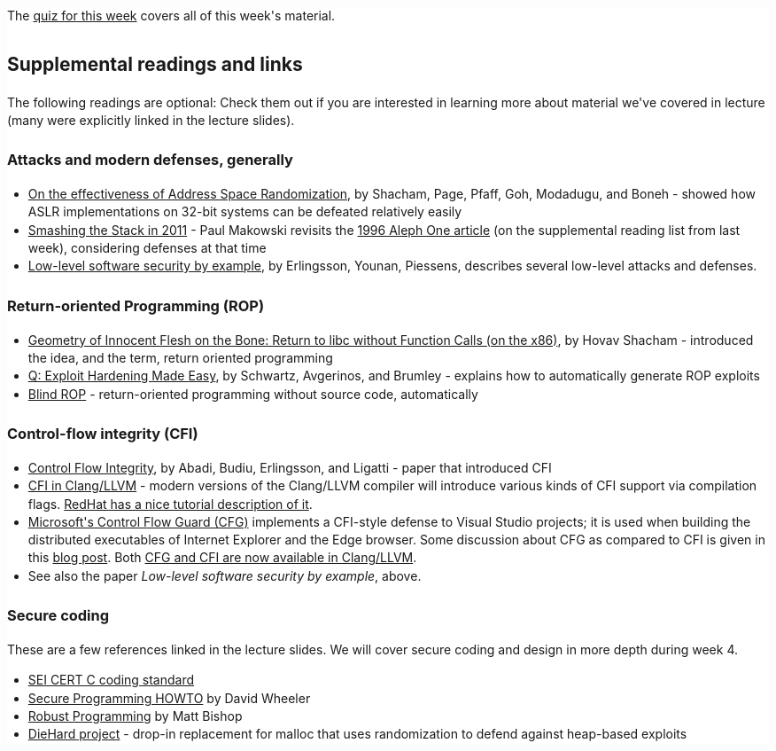 The [quiz for this week](/course/software-security/assets/week2_quiz.docx) covers all of this week's material.

## Supplemental readings and links

The following readings are optional: Check them out if you are interested in learning more about material we've covered in lecture (many were explicitly linked in the lecture slides).

### Attacks and modern defenses, generally

- [On the effectiveness of Address Space Randomization](http://cseweb.ucsd.edu/~hovav/papers/sppgmb04.html), by Shacham, Page, Pfaff, Goh, Modadugu, and Boneh - showed how ASLR implementations on 32-bit systems can be defeated relatively easily
- [Smashing the Stack in 2011](http://paulmakowski.wordpress.com/2011/01/25/smashing-the-stack-in-2011/) - Paul Makowski revisits the [1996 Aleph One article](http://insecure.org/stf/smashstack.html) (on the supplemental reading list from last week), considering defenses at that time
- [Low-level software security by example](http://www.google.com/search?lr=&ie=UTF-8&oe=UTF-8&q=Low-Level+Software+Security+by+Example+Erlingsson+Younan+Piessens), by Erlingsson, Younan, Piessens, describes several low-level attacks and defenses.

### Return-oriented Programming (ROP)

- [Geometry of Innocent Flesh on the Bone: Return to libc without Function Calls (on the x86)](https://cseweb.ucsd.edu/~hovav/dist/geometry.pdf), by Hovav Shacham - introduced the idea, and the term, return oriented programming
- [Q: Exploit Hardening Made Easy](https://www.usenix.org/legacy/event/sec11/tech/full_papers/Schwartz.pdf), by Schwartz, Avgerinos, and Brumley - explains how to automatically generate ROP exploits
- [Blind ROP](http://www.scs.stanford.edu/brop/) - return-oriented programming without source code, automatically

### Control-flow integrity (CFI)

- [Control Flow Integrity](http://research.microsoft.com/pubs/64250/ccs05.pdf), by Abadi, Budiu, Erlingsson, and Ligatti - paper that introduced CFI
- [CFI in Clang/LLVM](https://clang.llvm.org/docs/ControlFlowIntegrity.html) - modern versions of the Clang/LLVM compiler will introduce various kinds of CFI support via compilation flags. [RedHat has a nice tutorial description of it](https://www.redhat.com/en/blog/fighting-exploits-control-flow-integrity-cfi-clang).
- [Microsoft's Control Flow Guard (CFG)](https://docs.microsoft.com/en-us/windows/win32/secbp/control-flow-guard) implements a CFI-style defense to Visual Studio projects; it is used when building the distributed executables of Internet Explorer and the Edge browser. Some discussion about CFG as compared to CFI is given in this [blog post](https://blog.trailofbits.com/2016/12/27/lets-talk-about-cfi-microsoft-edition/). Both [CFG and CFI are now available in Clang/LLVM](https://msrc-blog.microsoft.com/2020/08/17/control-flow-guard-for-clang-llvm-and-rust/).
- See also the paper *Low-level software security by example*, above.

### Secure coding

These are a few references linked in the lecture slides. We will cover secure coding and design in more depth during week 4.

- [SEI CERT C coding standard](https://wiki.sei.cmu.edu/confluence/display/c/SEI+CERT+C+Coding+Standard)
- [Secure Programming HOWTO](http://www.dwheeler.com/secure-programs/Secure-Programs-HOWTO/internals.html) by David Wheeler
- [Robust Programming](http://nob.cs.ucdavis.edu/bishop/secprog/robust.html) by Matt Bishop
- [DieHard project](http://plasma.cs.umass.edu/emery/diehard.html) - drop-in replacement for malloc that uses randomization to defend against heap-based exploits
